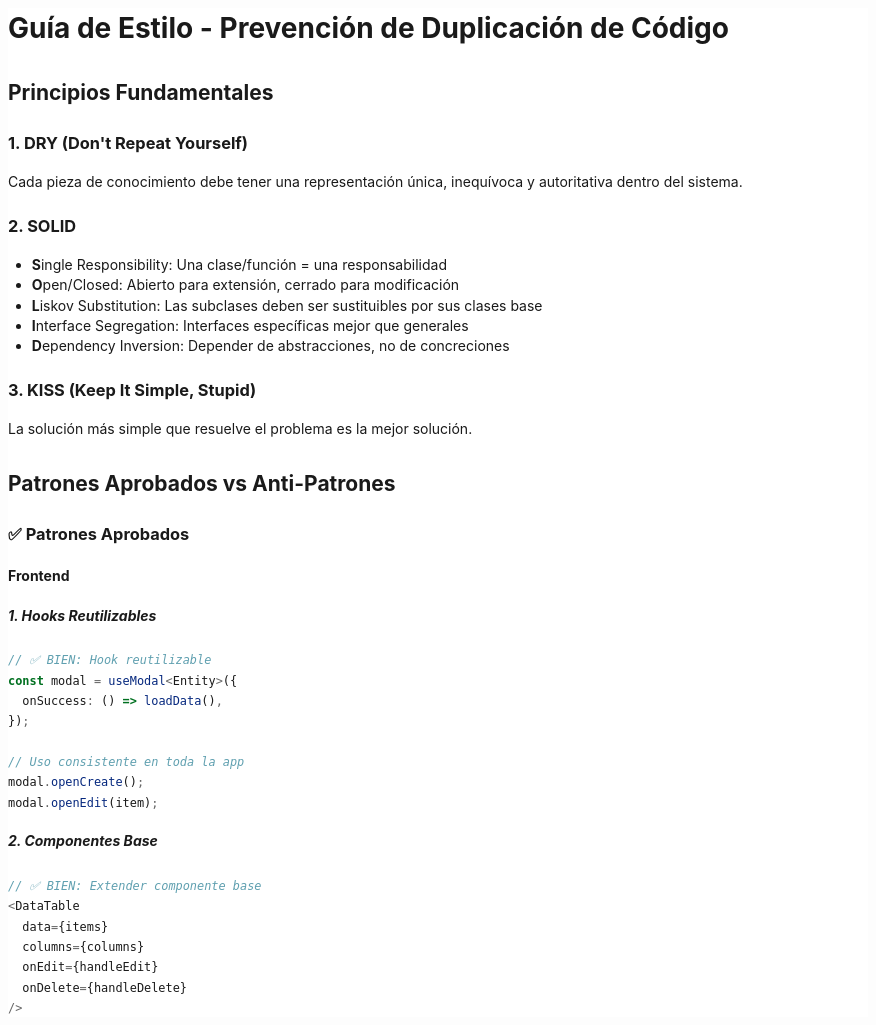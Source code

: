 # Guía de Estilo - Prevención de Duplicación de Código

## Principios Fundamentales

### 1. DRY (Don't Repeat Yourself)

Cada pieza de conocimiento debe tener una representación única, inequívoca y autoritativa dentro del sistema.

### 2. SOLID

- **S**ingle Responsibility: Una clase/función = una responsabilidad
- **O**pen/Closed: Abierto para extensión, cerrado para modificación
- **L**iskov Substitution: Las subclases deben ser sustituibles por sus clases base
- **I**nterface Segregation: Interfaces específicas mejor que generales
- **D**ependency Inversion: Depender de abstracciones, no de concreciones

### 3. KISS (Keep It Simple, Stupid)

La solución más simple que resuelve el problema es la mejor solución.

## Patrones Aprobados vs Anti-Patrones

### ✅ Patrones Aprobados

#### Frontend

##### 1. Hooks Reutilizables

```typescript
// ✅ BIEN: Hook reutilizable
const modal = useModal<Entity>({
  onSuccess: () => loadData(),
});

// Uso consistente en toda la app
modal.openCreate();
modal.openEdit(item);
```

##### 2. Componentes Base

```typescript
// ✅ BIEN: Extender componente base
<DataTable
  data={items}
  columns={columns}
  onEdit={handleEdit}
  onDelete={handleDelete}
/>
```
